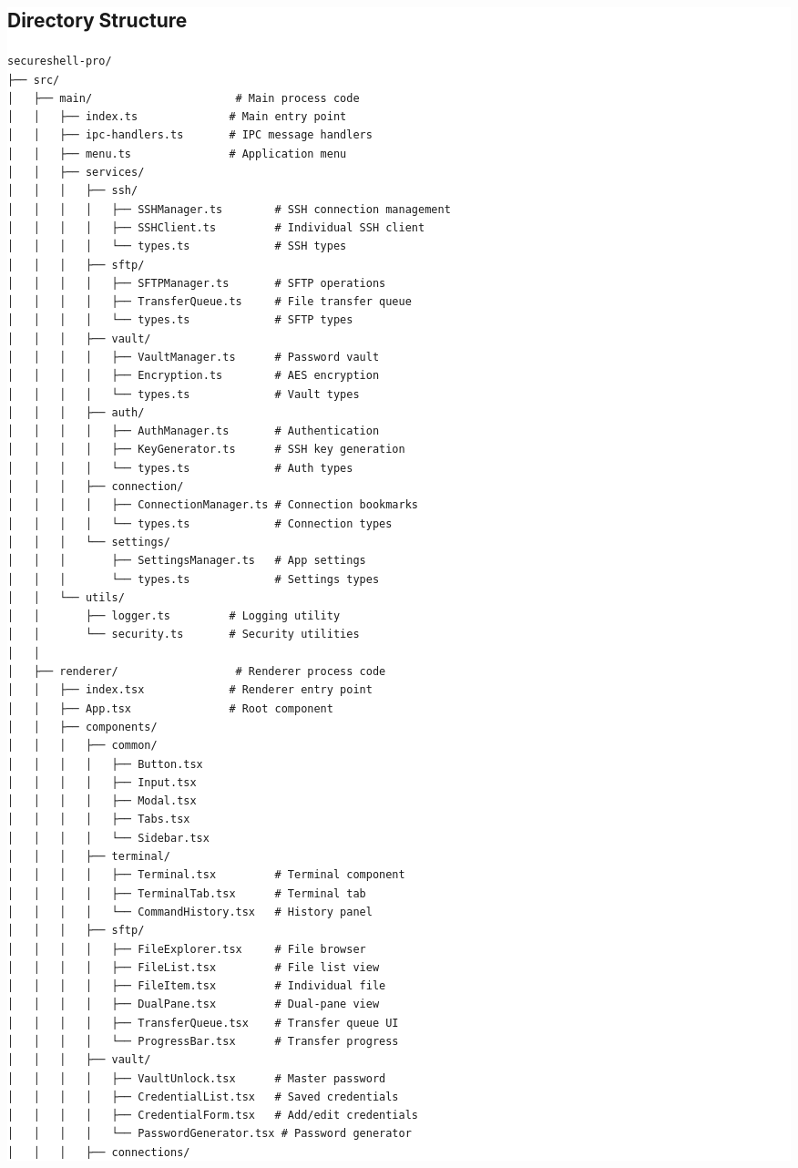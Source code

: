 ## Directory Structure

```
secureshell-pro/
├── src/
│   ├── main/                      # Main process code
│   │   ├── index.ts              # Main entry point
│   │   ├── ipc-handlers.ts       # IPC message handlers
│   │   ├── menu.ts               # Application menu
│   │   ├── services/
│   │   │   ├── ssh/
│   │   │   │   ├── SSHManager.ts        # SSH connection management
│   │   │   │   ├── SSHClient.ts         # Individual SSH client
│   │   │   │   └── types.ts             # SSH types
│   │   │   ├── sftp/
│   │   │   │   ├── SFTPManager.ts       # SFTP operations
│   │   │   │   ├── TransferQueue.ts     # File transfer queue
│   │   │   │   └── types.ts             # SFTP types
│   │   │   ├── vault/
│   │   │   │   ├── VaultManager.ts      # Password vault
│   │   │   │   ├── Encryption.ts        # AES encryption
│   │   │   │   └── types.ts             # Vault types
│   │   │   ├── auth/
│   │   │   │   ├── AuthManager.ts       # Authentication
│   │   │   │   ├── KeyGenerator.ts      # SSH key generation
│   │   │   │   └── types.ts             # Auth types
│   │   │   ├── connection/
│   │   │   │   ├── ConnectionManager.ts # Connection bookmarks
│   │   │   │   └── types.ts             # Connection types
│   │   │   └── settings/
│   │   │       ├── SettingsManager.ts   # App settings
│   │   │       └── types.ts             # Settings types
│   │   └── utils/
│   │       ├── logger.ts         # Logging utility
│   │       └── security.ts       # Security utilities
│   │
│   ├── renderer/                  # Renderer process code
│   │   ├── index.tsx             # Renderer entry point
│   │   ├── App.tsx               # Root component
│   │   ├── components/
│   │   │   ├── common/
│   │   │   │   ├── Button.tsx
│   │   │   │   ├── Input.tsx
│   │   │   │   ├── Modal.tsx
│   │   │   │   ├── Tabs.tsx
│   │   │   │   └── Sidebar.tsx
│   │   │   ├── terminal/
│   │   │   │   ├── Terminal.tsx         # Terminal component
│   │   │   │   ├── TerminalTab.tsx      # Terminal tab
│   │   │   │   └── CommandHistory.tsx   # History panel
│   │   │   ├── sftp/
│   │   │   │   ├── FileExplorer.tsx     # File browser
│   │   │   │   ├── FileList.tsx         # File list view
│   │   │   │   ├── FileItem.tsx         # Individual file
│   │   │   │   ├── DualPane.tsx         # Dual-pane view
│   │   │   │   ├── TransferQueue.tsx    # Transfer queue UI
│   │   │   │   └── ProgressBar.tsx      # Transfer progress
│   │   │   ├── vault/
│   │   │   │   ├── VaultUnlock.tsx      # Master password
│   │   │   │   ├── CredentialList.tsx   # Saved credentials
│   │   │   │   ├── CredentialForm.tsx   # Add/edit credentials
│   │   │   │   └── PasswordGenerator.tsx # Password generator
│   │   │   ├── connections/
```